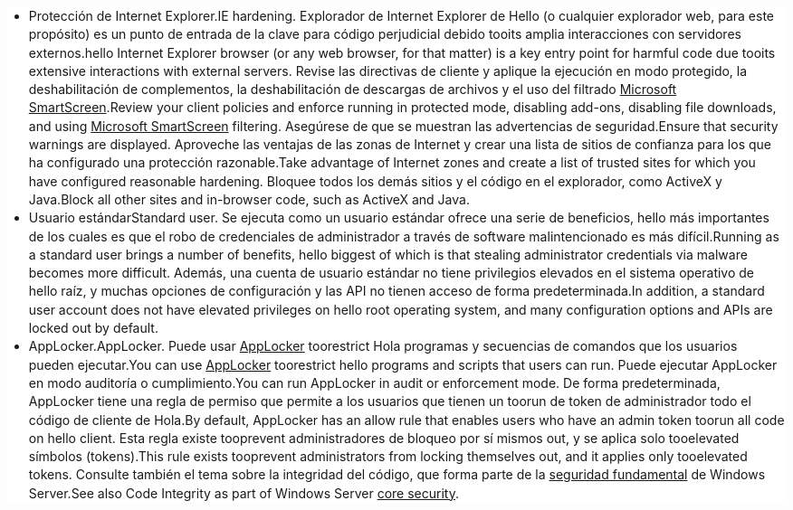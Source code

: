 * <span data-ttu-id="f9894-310">Protección de Internet Explorer.</span><span class="sxs-lookup"><span data-stu-id="f9894-310">IE hardening.</span></span> <span data-ttu-id="f9894-311">Explorador de Internet Explorer de Hello (o cualquier explorador web, para este propósito) es un punto de entrada de la clave para código perjudicial debido tooits amplia interacciones con servidores externos.</span><span class="sxs-lookup"><span data-stu-id="f9894-311">hello Internet Explorer browser (or any web browser, for that matter) is a key entry point for harmful code due tooits extensive interactions with external servers.</span></span> <span data-ttu-id="f9894-312">Revise las directivas de cliente y aplique la ejecución en modo protegido, la deshabilitación de complementos, la deshabilitación de descargas de archivos y el uso del filtrado [Microsoft SmartScreen](https://technet.microsoft.com/library/jj618329.aspx).</span><span class="sxs-lookup"><span data-stu-id="f9894-312">Review your client policies and enforce running in protected mode, disabling add-ons, disabling file downloads, and using [Microsoft SmartScreen](https://technet.microsoft.com/library/jj618329.aspx) filtering.</span></span> <span data-ttu-id="f9894-313">Asegúrese de que se muestran las advertencias de seguridad.</span><span class="sxs-lookup"><span data-stu-id="f9894-313">Ensure that security warnings are displayed.</span></span> <span data-ttu-id="f9894-314">Aproveche las ventajas de las zonas de Internet y crear una lista de sitios de confianza para los que ha configurado una protección razonable.</span><span class="sxs-lookup"><span data-stu-id="f9894-314">Take advantage of Internet zones and create a list of trusted sites for which you have configured reasonable hardening.</span></span> <span data-ttu-id="f9894-315">Bloquee todos los demás sitios y el código en el explorador, como ActiveX y Java.</span><span class="sxs-lookup"><span data-stu-id="f9894-315">Block all other sites and in-browser code, such as ActiveX and Java.</span></span>
* <span data-ttu-id="f9894-316">Usuario estándar</span><span class="sxs-lookup"><span data-stu-id="f9894-316">Standard user.</span></span> <span data-ttu-id="f9894-317">Se ejecuta como un usuario estándar ofrece una serie de beneficios, hello más importantes de los cuales es que el robo de credenciales de administrador a través de software malintencionado es más difícil.</span><span class="sxs-lookup"><span data-stu-id="f9894-317">Running as a standard user brings a number of benefits, hello biggest of which is that stealing administrator credentials via malware becomes more difficult.</span></span> <span data-ttu-id="f9894-318">Además, una cuenta de usuario estándar no tiene privilegios elevados en el sistema operativo de hello raíz, y muchas opciones de configuración y las API no tienen acceso de forma predeterminada.</span><span class="sxs-lookup"><span data-stu-id="f9894-318">In addition, a standard user account does not have elevated privileges on hello root operating system, and many configuration options and APIs are locked out by default.</span></span>
* <span data-ttu-id="f9894-319">AppLocker.</span><span class="sxs-lookup"><span data-stu-id="f9894-319">AppLocker.</span></span> <span data-ttu-id="f9894-320">Puede usar [AppLocker](http://technet.microsoft.com/library/ee619725.aspx) toorestrict Hola programas y secuencias de comandos que los usuarios pueden ejecutar.</span><span class="sxs-lookup"><span data-stu-id="f9894-320">You can use [AppLocker](http://technet.microsoft.com/library/ee619725.aspx) toorestrict hello programs and scripts that users can run.</span></span> <span data-ttu-id="f9894-321">Puede ejecutar AppLocker en modo auditoría o cumplimiento.</span><span class="sxs-lookup"><span data-stu-id="f9894-321">You can run AppLocker in audit or enforcement mode.</span></span> <span data-ttu-id="f9894-322">De forma predeterminada, AppLocker tiene una regla de permiso que permite a los usuarios que tienen un toorun de token de administrador todo el código de cliente de Hola.</span><span class="sxs-lookup"><span data-stu-id="f9894-322">By default, AppLocker has an allow rule that enables users who have an admin token toorun all code on hello client.</span></span> <span data-ttu-id="f9894-323">Esta regla existe tooprevent administradores de bloqueo por sí mismos out, y se aplica solo tooelevated símbolos (tokens).</span><span class="sxs-lookup"><span data-stu-id="f9894-323">This rule exists tooprevent administrators from locking themselves out, and it applies only tooelevated tokens.</span></span> <span data-ttu-id="f9894-324">Consulte también el tema sobre la integridad del código, que forma parte de la [seguridad fundamental](http://technet.microsoft.com/library/dd348705.aspx) de Windows Server.</span><span class="sxs-lookup"><span data-stu-id="f9894-324">See also Code Integrity as part of Windows Server [core security](http://technet.microsoft.com/library/dd348705.aspx).</span></span>